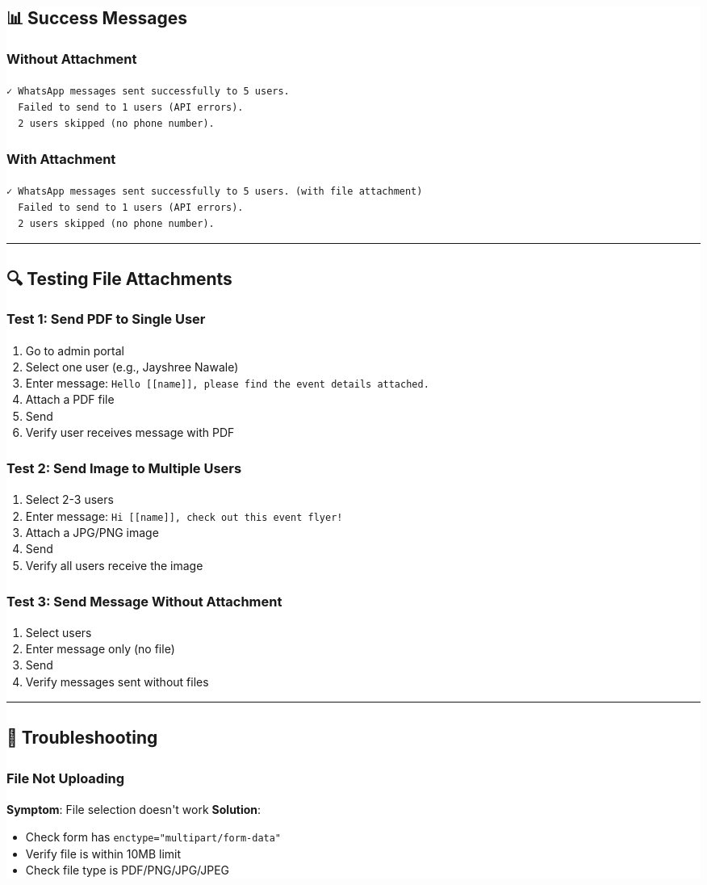 
## 📊 Success Messages

### Without Attachment
```
✓ WhatsApp messages sent successfully to 5 users.
  Failed to send to 1 users (API errors).
  2 users skipped (no phone number).
```

### With Attachment
```
✓ WhatsApp messages sent successfully to 5 users. (with file attachment)
  Failed to send to 1 users (API errors).
  2 users skipped (no phone number).
```

---

## 🔍 Testing File Attachments

### Test 1: Send PDF to Single User
1. Go to admin portal
2. Select one user (e.g., Jayshree Nawale)
3. Enter message: `Hello [[name]], please find the event details attached.`
4. Attach a PDF file
5. Send
6. Verify user receives message with PDF

### Test 2: Send Image to Multiple Users
1. Select 2-3 users
2. Enter message: `Hi [[name]], check out this event flyer!`
3. Attach a JPG/PNG image
4. Send
5. Verify all users receive the image

### Test 3: Send Message Without Attachment
1. Select users
2. Enter message only (no file)
3. Send
4. Verify messages sent without files

---

## 🐛 Troubleshooting

### File Not Uploading
**Symptom**: File selection doesn't work
**Solution**:
- Check form has `enctype="multipart/form-data"`
- Verify file is within 10MB limit
- Check file type is PDF/PNG/JPG/JPEG
